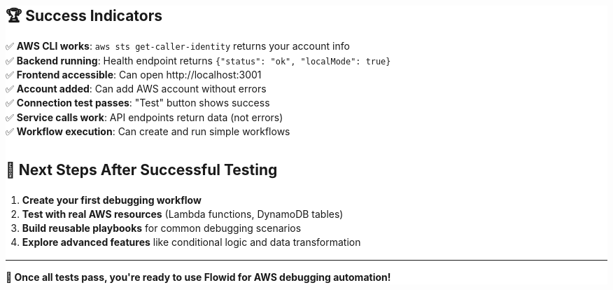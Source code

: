 ## 🏆 Success Indicators

✅ **AWS CLI works**: `aws sts get-caller-identity` returns your account info  
✅ **Backend running**: Health endpoint returns `{"status": "ok", "localMode": true}`  
✅ **Frontend accessible**: Can open http://localhost:3001  
✅ **Account added**: Can add AWS account without errors  
✅ **Connection test passes**: "Test" button shows success  
✅ **Service calls work**: API endpoints return data (not errors)  
✅ **Workflow execution**: Can create and run simple workflows  

## 🚀 Next Steps After Successful Testing

1. **Create your first debugging workflow**
2. **Test with real AWS resources** (Lambda functions, DynamoDB tables)
3. **Build reusable playbooks** for common debugging scenarios
4. **Explore advanced features** like conditional logic and data transformation

---

**🎉 Once all tests pass, you're ready to use Flowid for AWS debugging automation!**
